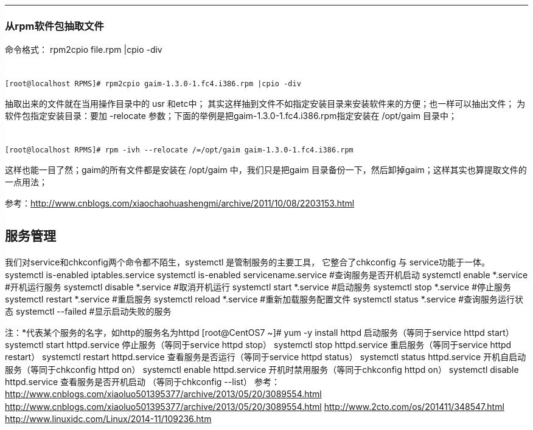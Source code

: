 ----

###  从rpm软件包抽取文件 
命令格式： rpm2cpio file.rpm |cpio -div
```

[root@localhost RPMS]# rpm2cpio gaim-1.3.0-1.fc4.i386.rpm |cpio -div

```
抽取出来的文件就在当用操作目录中的 usr 和etc中；
其实这样抽到文件不如指定安装目录来安装软件来的方便；也一样可以抽出文件；
为软件包指定安装目录：要加 -relocate 参数；下面的举例是把gaim-1.3.0-1.fc4.i386.rpm指定安装在 /opt/gaim 目录中；
```

[root@localhost RPMS]# rpm -ivh --relocate /=/opt/gaim gaim-1.3.0-1.fc4.i386.rpm

```
这样也能一目了然；gaim的所有文件都是安装在 /opt/gaim 中，我们只是把gaim 目录备份一下，然后卸掉gaim；这样其实也算提取文件的一点用法；

参考：http://www.cnblogs.com/xiaochaohuashengmi/archive/2011/10/08/2203153.html




    
##  服务管理 
我们对service和chkconfig两个命令都不陌生，systemctl 是管制服务的主要工具， 它整合了chkconfig 与 service功能于一体。
systemctl is-enabled iptables.service
systemctl is-enabled servicename.service #查询服务是否开机启动
systemctl enable *.service #开机运行服务
systemctl disable *.service #取消开机运行
systemctl start *.service #启动服务
systemctl stop *.service #停止服务
systemctl restart *.service #重启服务
systemctl reload *.service #重新加载服务配置文件
systemctl status *.service #查询服务运行状态
systemctl --failed #显示启动失败的服务

注：*代表某个服务的名字，如http的服务名为httpd
[root@CentOS7 ~]# yum -y install httpd
启动服务（等同于service httpd start）
systemctl start httpd.service
停止服务（等同于service httpd stop）
systemctl stop httpd.service
重启服务（等同于service httpd restart）
systemctl restart httpd.service
查看服务是否运行（等同于service httpd status）
systemctl status httpd.service
开机自启动服务（等同于chkconfig httpd on）
systemctl enable httpd.service
开机时禁用服务（等同于chkconfig httpd on）
systemctl disable httpd.service
查看服务是否开机启动 （等同于chkconfig --list）
参考：http://www.cnblogs.com/xiaoluo501395377/archive/2013/05/20/3089554.html
http://www.cnblogs.com/xiaoluo501395377/archive/2013/05/20/3089554.html
http://www.2cto.com/os/201411/348547.html
http://www.linuxidc.com/Linux/2014-11/109236.htm